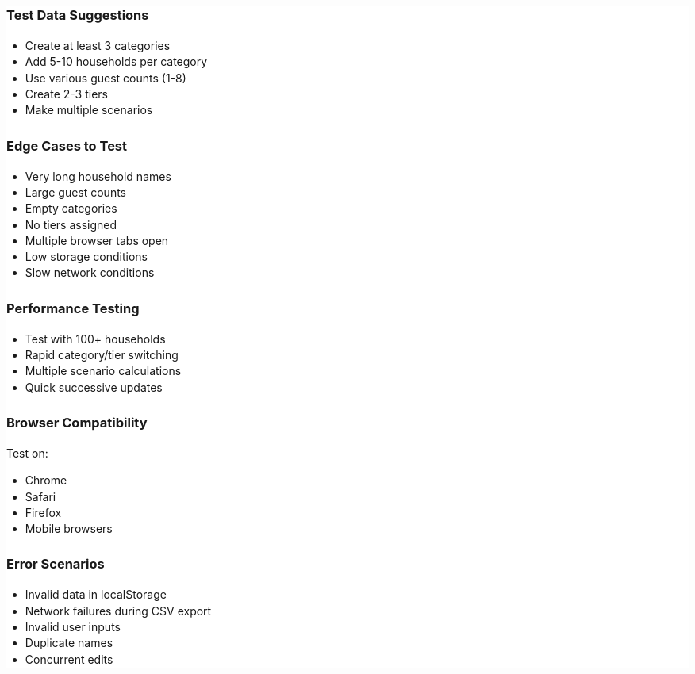### Test Data Suggestions
- Create at least 3 categories
- Add 5-10 households per category
- Use various guest counts (1-8)
- Create 2-3 tiers
- Make multiple scenarios

### Edge Cases to Test
- Very long household names
- Large guest counts
- Empty categories
- No tiers assigned
- Multiple browser tabs open
- Low storage conditions
- Slow network conditions

### Performance Testing
- Test with 100+ households
- Rapid category/tier switching
- Multiple scenario calculations
- Quick successive updates

### Browser Compatibility
Test on:
- Chrome
- Safari
- Firefox
- Mobile browsers

### Error Scenarios
- Invalid data in localStorage
- Network failures during CSV export
- Invalid user inputs
- Duplicate names
- Concurrent edits 